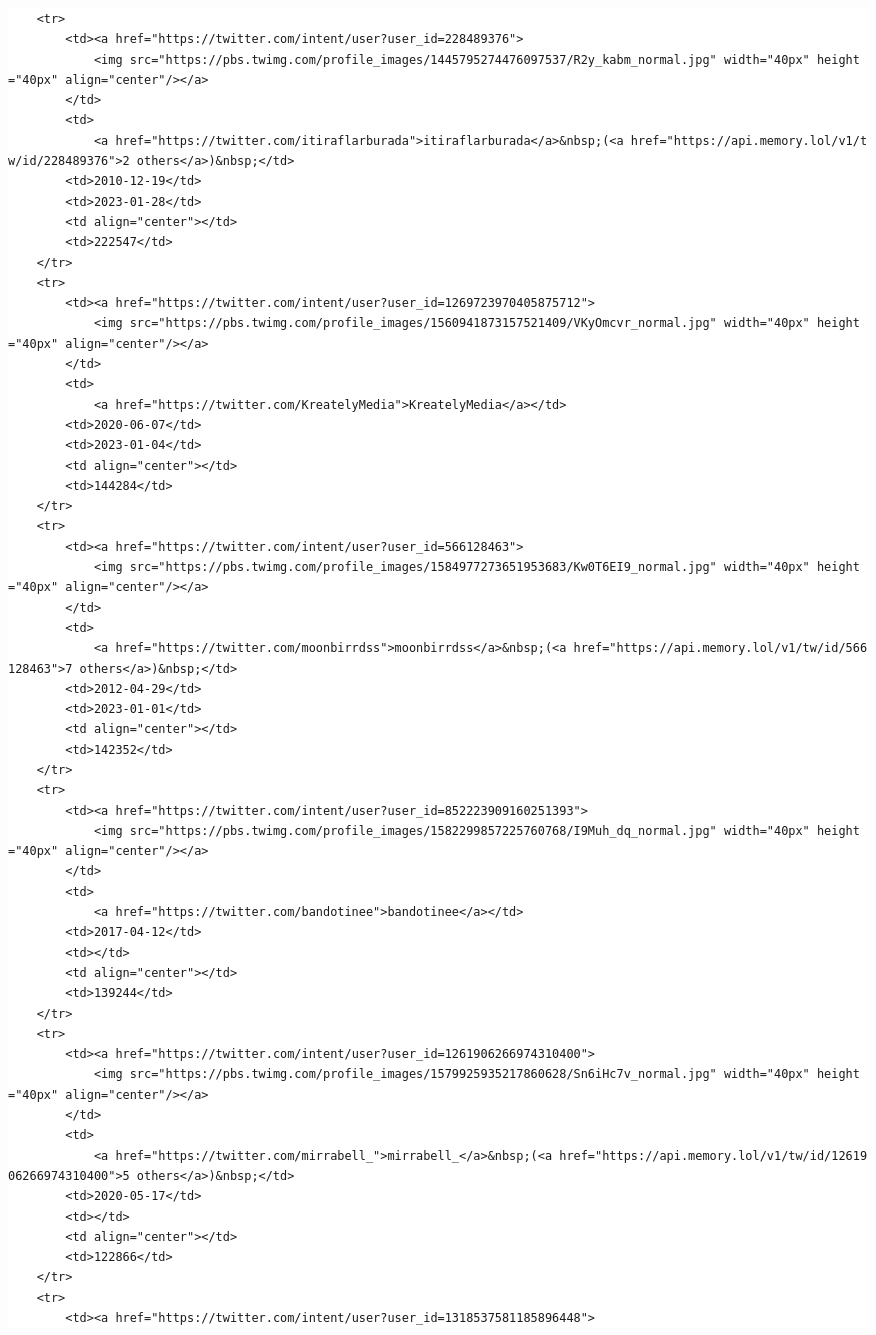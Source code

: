         <tr>
            <td><a href="https://twitter.com/intent/user?user_id=228489376">
                <img src="https://pbs.twimg.com/profile_images/1445795274476097537/R2y_kabm_normal.jpg" width="40px" height="40px" align="center"/></a>
            </td>
            <td>
                <a href="https://twitter.com/itiraflarburada">itiraflarburada</a>&nbsp;(<a href="https://api.memory.lol/v1/tw/id/228489376">2 others</a>)&nbsp;</td>
            <td>2010-12-19</td>
            <td>2023-01-28</td>
            <td align="center"></td>
            <td>222547</td>
        </tr>
        <tr>
            <td><a href="https://twitter.com/intent/user?user_id=1269723970405875712">
                <img src="https://pbs.twimg.com/profile_images/1560941873157521409/VKyOmcvr_normal.jpg" width="40px" height="40px" align="center"/></a>
            </td>
            <td>
                <a href="https://twitter.com/KreatelyMedia">KreatelyMedia</a></td>
            <td>2020-06-07</td>
            <td>2023-01-04</td>
            <td align="center"></td>
            <td>144284</td>
        </tr>
        <tr>
            <td><a href="https://twitter.com/intent/user?user_id=566128463">
                <img src="https://pbs.twimg.com/profile_images/1584977273651953683/Kw0T6EI9_normal.jpg" width="40px" height="40px" align="center"/></a>
            </td>
            <td>
                <a href="https://twitter.com/moonbirrdss">moonbirrdss</a>&nbsp;(<a href="https://api.memory.lol/v1/tw/id/566128463">7 others</a>)&nbsp;</td>
            <td>2012-04-29</td>
            <td>2023-01-01</td>
            <td align="center"></td>
            <td>142352</td>
        </tr>
        <tr>
            <td><a href="https://twitter.com/intent/user?user_id=852223909160251393">
                <img src="https://pbs.twimg.com/profile_images/1582299857225760768/I9Muh_dq_normal.jpg" width="40px" height="40px" align="center"/></a>
            </td>
            <td>
                <a href="https://twitter.com/bandotinee">bandotinee</a></td>
            <td>2017-04-12</td>
            <td></td>
            <td align="center"></td>
            <td>139244</td>
        </tr>
        <tr>
            <td><a href="https://twitter.com/intent/user?user_id=1261906266974310400">
                <img src="https://pbs.twimg.com/profile_images/1579925935217860628/Sn6iHc7v_normal.jpg" width="40px" height="40px" align="center"/></a>
            </td>
            <td>
                <a href="https://twitter.com/mirrabell_">mirrabell_</a>&nbsp;(<a href="https://api.memory.lol/v1/tw/id/1261906266974310400">5 others</a>)&nbsp;</td>
            <td>2020-05-17</td>
            <td></td>
            <td align="center"></td>
            <td>122866</td>
        </tr>
        <tr>
            <td><a href="https://twitter.com/intent/user?user_id=1318537581185896448">
